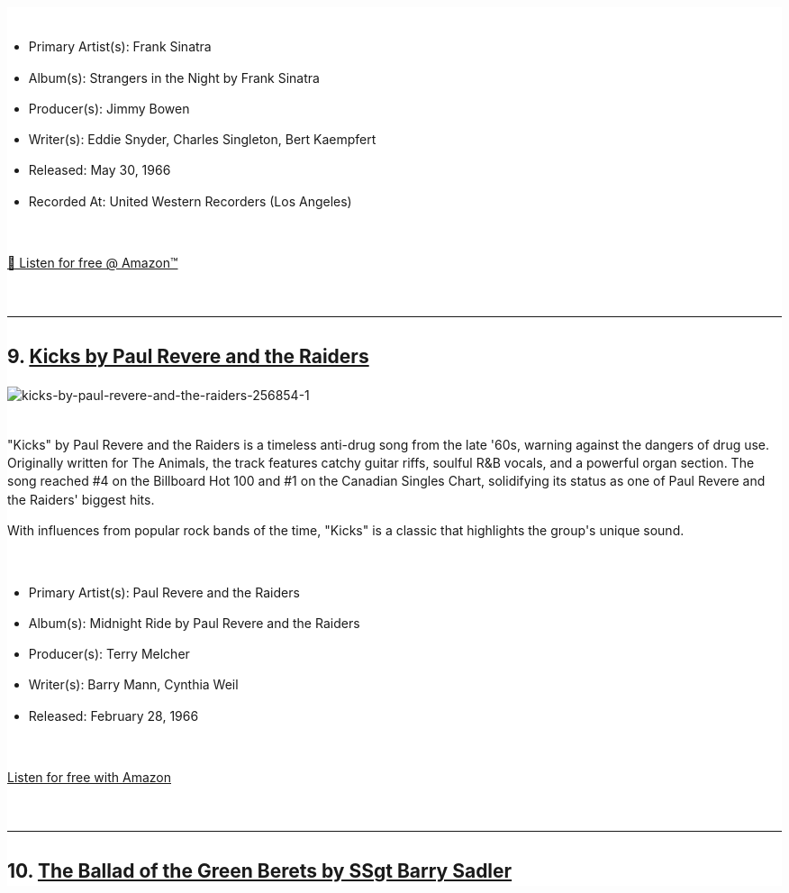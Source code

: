 <br>

- Primary Artist(s): Frank Sinatra

- Album(s): Strangers in the Night by Frank Sinatra

- Producer(s): Jimmy Bowen

- Writer(s): Eddie Snyder, Charles Singleton, Bert Kaempfert

- Released: May 30, 1966

- Recorded At: United Western Recorders (Los Angeles)

<br>

[🎵 Listen for free @ Amazon™](https://serp.ly/amazonprime)

<br>

<hr>

## 9. [Kicks by Paul Revere and the Raiders](https://serp.ly/amazon/Kicks+by%C2%A0Paul%C2%A0Revere+and+the+Raiders?i=digital-music)

<div class="image"><img alt="kicks-by-paul-revere-and-the-raiders-256854-1" height="540" src="https://imagedelivery.net/XRNHhJkVKCwA1q8dBxfEtw/kicks-by-paul-revere-and-the-raiders-256854-1/h=540,fit=pad,background=black"/></div>

<br>

"Kicks" by Paul Revere and the Raiders is a timeless anti-drug song from the late '60s, warning against the dangers of drug use. Originally written for The Animals, the track features catchy guitar riffs, soulful R&B vocals, and a powerful organ section. The song reached #4 on the Billboard Hot 100 and #1 on the Canadian Singles Chart, solidifying its status as one of Paul Revere and the Raiders' biggest hits.

With influences from popular rock bands of the time, "Kicks" is a classic that highlights the group's unique sound.

<br>

- Primary Artist(s): Paul Revere and the Raiders

- Album(s): Midnight Ride by Paul Revere and the Raiders

- Producer(s): Terry Melcher

- Writer(s): Barry Mann, Cynthia Weil

- Released: February 28, 1966

<br>

[Listen for free with Amazon](https://serp.ly/amazonprime)

<br>

<hr>

## 10. [The Ballad of the Green Berets by SSgt Barry Sadler](https://serp.ly/amazon/The+Ballad+of+the+Green+Berets+by+SSgt+Barry+Sadler?i=digital-music)
